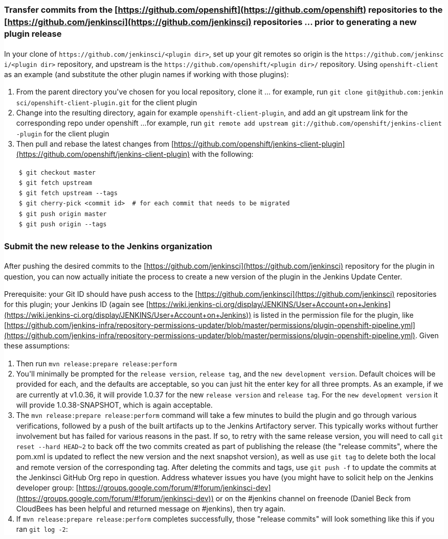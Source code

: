 ### Transfer commits from the [https://github.com/openshift](https://github.com/openshift) repositories to the [https://github.com/jenkinsci](https://github.com/jenkinsci) repositories ... prior to generating a new plugin release

In your clone of `https://github.com/jenkinsci/<plugin dir>`, set up your git remotes so origin is the `https://github.com/jenkinsci/<plugin dir>` repository, and upstream is the `https://github.com/openshift/<plugin dir>/` repository.  Using `openshift-client` as an example (and substitute the other plugin names if working with those plugins):

1. From the parent directory you've chosen for you local repository, clone it ... for example, run `git clone git@github.com:jenkinsci/openshift-client-plugin.git` for the client plugin
1. Change into the resulting directory, again for example `openshift-client-plugin`, and add an git upstream link for the corresponding repo under openshift ...for example, run `git remote add upstream git://github.com/openshift/jenkins-client-plugin` for the client plugin
1. Then pull and rebase the latest changes from [https://github.com/openshift/jenkins-client-plugin](https://github.com/openshift/jenkins-client-plugin) with the following:

```
	$ git checkout master	
	$ git fetch upstream	
	$ git fetch upstream --tags	
	$ git cherry-pick <commit id>  # for each commit that needs to be migrated	
	$ git push origin master	
	$ git push origin --tags
```

### Submit the new release to the Jenkins organization

After pushing the desired commits to the [https://github.com/jenkinsci](https://github.com/jenkinsci) repository for the plugin in question, you can now actually initiate the process to create a new version of the plugin in the Jenkins Update Center.

Prerequisite: your Git ID should have push access to the [https://github.com/jenkinsci](https://github.com/jenkinsci) repositories for this plugin; your Jenkins ID (again see [https://wiki.jenkins-ci.org/display/JENKINS/User+Account+on+Jenkins](https://wiki.jenkins-ci.org/display/JENKINS/User+Account+on+Jenkins)) is listed in the permission file for the plugin, like [https://github.com/jenkins-infra/repository-permissions-updater/blob/master/permissions/plugin-openshift-pipeline.yml](https://github.com/jenkins-infra/repository-permissions-updater/blob/master/permissions/plugin-openshift-pipeline.yml).  Given these assumptions:

1. Then run `mvn release:prepare release:perform`
1. You'll minimally be prompted for the `release version`, `release tag`, and the `new development version`.  Default choices will be provided for each, and the defaults are acceptable, so you can just hit the enter key for all three prompts.  As an example, if we are currently at v1.0.36, it will provide 1.0.37 for the new `release version` and `release tag`.  For the `new development version` it will provide 1.0.38-SNAPSHOT, which is again acceptable.  
1. The `mvn release:prepare release:perform` command will take a few minutes to build the plugin and go through various verifications, followed by a push of the built artifacts up to the Jenkins Artifactory server.  This typically works without further involvement but has failed for various reasons in the past.  If so, to retry with the same release version, you will need to call `git reset --hard HEAD~2` to back off the two commits created as part of publishing the release (the "release commits", where the pom.xml is updated to reflect the new version and the next snapshot version), as well as use `git tag` to delete both the local and remote version of the corresponding tag.  After deleting the commits and tags, use `git push -f` to update the commits at the Jenkinsci GitHub Org repo in question. Address whatever issues you have (you might have to solicit help on the Jenkins developer group: [https://groups.google.com/forum/#!forum/jenkinsci-dev](https://groups.google.com/forum/#!forum/jenkinsci-dev)) or on the #jenkins channel on freenode (Daniel Beck from CloudBees has been helpful and returned message on #jenkins), then try again.
1. If `mvn release:prepare release:perform` completes successfully, those "release commits" will look something like this if you ran `git log -2`:
